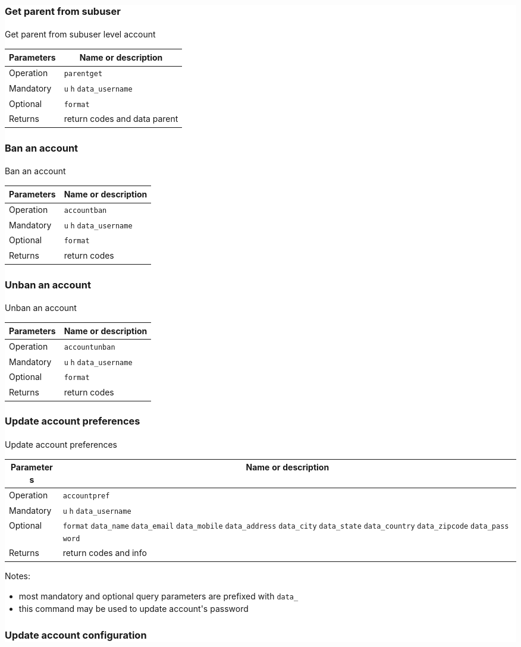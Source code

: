 
### Get parent from subuser

Get parent from subuser level account

Parameters | Name or description
---------- | --------------------
Operation  | `parentget`
Mandatory  | `u` `h` `data_username`
Optional   | `format`
Returns    | return codes and data parent


### Ban an account

Ban an account

Parameters | Name or description
---------- | --------------------
Operation  | `accountban`
Mandatory  | `u` `h` `data_username`
Optional   | `format`
Returns    | return codes


### Unban an account

Unban an account

Parameters | Name or description
---------- | --------------------
Operation  | `accountunban`
Mandatory  | `u` `h` `data_username`
Optional   | `format`
Returns    | return codes


### Update account preferences

Update account preferences

Parameters | Name or description
---------- | --------------------
Operation  | `accountpref`
Mandatory  | `u` `h` `data_username`
Optional   | `format` `data_name` `data_email` `data_mobile` `data_address` `data_city` `data_state` `data_country` `data_zipcode` `data_password`
Returns    | return codes and info

Notes:
* most mandatory and optional query parameters are prefixed with `data_`
* this command may be used to update account's password


### Update account configuration
